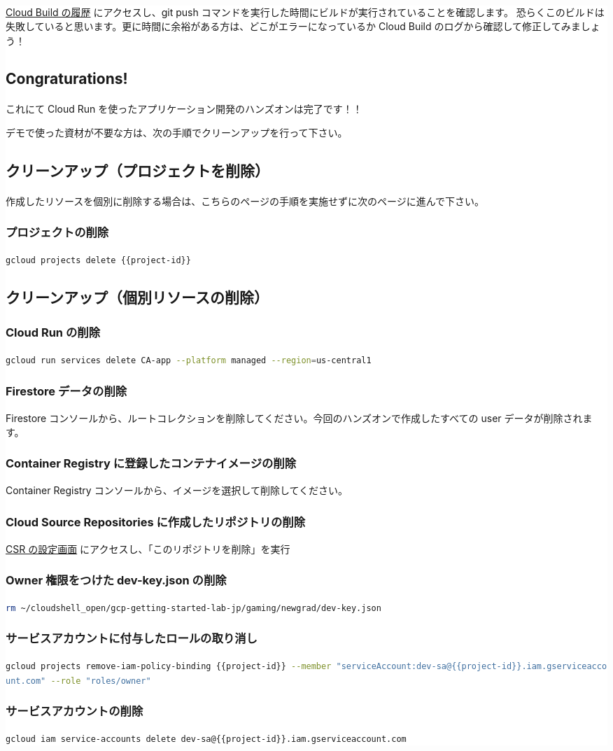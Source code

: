 [Cloud Build の履歴](https://console.cloud.google.com/cloud-build/builds?project={{project-id}}) にアクセスし、git push コマンドを実行した時間にビルドが実行されていることを確認します。
恐らくこのビルドは失敗していると思います。更に時間に余裕がある方は、どこがエラーになっているか Cloud Build のログから確認して修正してみましょう！


## Congraturations!

<walkthrough-conclusion-trophy></walkthrough-conclusion-trophy>

これにて Cloud Run を使ったアプリケーション開発のハンズオンは完了です！！

デモで使った資材が不要な方は、次の手順でクリーンアップを行って下さい。

## クリーンアップ（プロジェクトを削除）

作成したリソースを個別に削除する場合は、こちらのページの手順を実施せずに次のページに進んで下さい。

### プロジェクトの削除

```bash
gcloud projects delete {{project-id}}
```

## クリーンアップ（個別リソースの削除）

### Cloud Run の削除

```bash
gcloud run services delete CA-app --platform managed --region=us-central1
```

### Firestore データの削除

Firestore コンソールから、ルートコレクションを削除してください。今回のハンズオンで作成したすべての user データが削除されます。

### Container Registry に登録したコンテナイメージの削除

Container Registry コンソールから、イメージを選択して削除してください。

### Cloud Source Repositories に作成したリポジトリの削除

[CSR の設定画面](https://source.cloud.google.com/admin/settings?projectId={{project-id}}&repository=CA-handson) にアクセスし、「このリポジトリを削除」を実行

### Owner 権限をつけた dev-key.json の削除

```bash
rm ~/cloudshell_open/gcp-getting-started-lab-jp/gaming/newgrad/dev-key.json
```

### サービスアカウントに付与したロールの取り消し

```bash
gcloud projects remove-iam-policy-binding {{project-id}} --member "serviceAccount:dev-sa@{{project-id}}.iam.gserviceaccount.com" --role "roles/owner"
```

### サービスアカウントの削除

```bash
gcloud iam service-accounts delete dev-sa@{{project-id}}.iam.gserviceaccount.com
```
